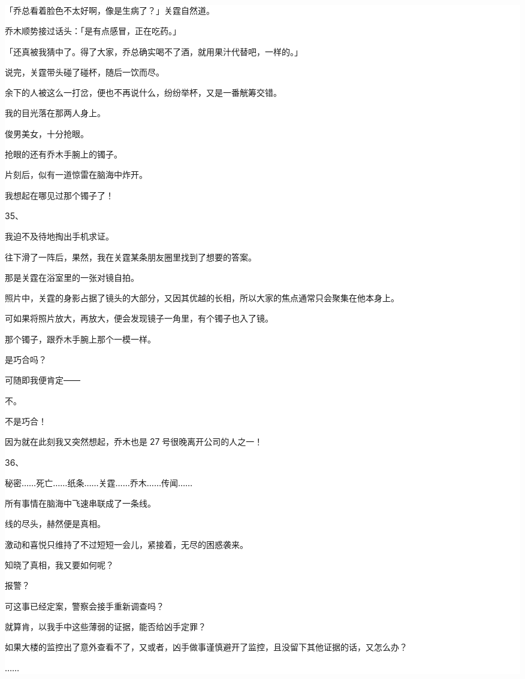 「乔总看着脸色不太好啊，像是生病了？」关霆自然道。

乔木顺势接过话头：「是有点感冒，正在吃药。」

「还真被我猜中了。得了大家，乔总确实喝不了酒，就用果汁代替吧，一样的。」

说完，关霆带头碰了碰杯，随后一饮而尽。

余下的人被这么一打岔，便也不再说什么，纷纷举杯，又是一番觥筹交错。

我的目光落在那两人身上。

俊男美女，十分抢眼。

抢眼的还有乔木手腕上的镯子。

片刻后，似有一道惊雷在脑海中炸开。

我想起在哪见过那个镯子了！

35、

我迫不及待地掏出手机求证。

往下滑了一阵后，果然，我在关霆某条朋友圈里找到了想要的答案。

那是关霆在浴室里的一张对镜自拍。

照片中，关霆的身影占据了镜头的大部分，又因其优越的长相，所以大家的焦点通常只会聚集在他本身上。

可如果将照片放大，再放大，便会发现镜子一角里，有个镯子也入了镜。

那个镯子，跟乔木手腕上那个一模一样。

是巧合吗？

可随即我便肯定——

不。

不是巧合！

因为就在此刻我又突然想起，乔木也是 27 号很晚离开公司的人之一！

36、

秘密……死亡……纸条……关霆……乔木……传闻……

所有事情在脑海中飞速串联成了一条线。

线的尽头，赫然便是真相。

激动和喜悦只维持了不过短短一会儿，紧接着，无尽的困惑袭来。

知晓了真相，我又要如何呢？

报警？

可这事已经定案，警察会接手重新调查吗？

就算肯，以我手中这些薄弱的证据，能否给凶手定罪？

如果大楼的监控出了意外查看不了，又或者，凶手做事谨慎避开了监控，且没留下其他证据的话，又怎么办？

……

